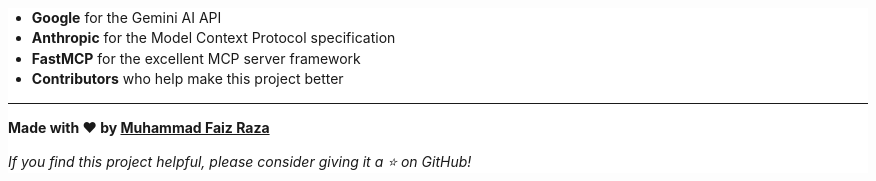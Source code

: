 - **Google** for the Gemini AI API
- **Anthropic** for the Model Context Protocol specification
- **FastMCP** for the excellent MCP server framework
- **Contributors** who help make this project better

---

**Made with ❤️ by [Muhammad Faiz Raza](https://github.com/faizrazadec)**

*If you find this project helpful, please consider giving it a ⭐ on GitHub!*
